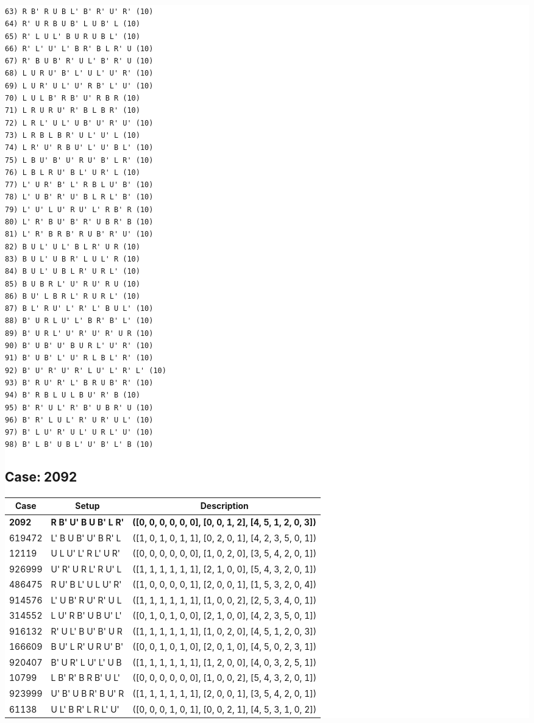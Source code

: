 ```
63) R B' R U B L' B' R' U' R' (10)
64) R' U R B U B' L U B' L (10)
65) R' L U L' B U R U B L' (10)
66) R' L' U' L' B R' B L R' U (10)
67) R' B U B' R' U L' B' R' U (10)
68) L U R U' B' L' U L' U' R' (10)
69) L U R' U L' U' R B' L' U' (10)
70) L U L B' R B' U' R B R (10)
71) L R U R U' R' B L B R' (10)
72) L R L' U L' U B' U' R' U' (10)
73) L R B L B R' U L' U' L (10)
74) L R' U' R B U' L' U' B L' (10)
75) L B U' B' U' R U' B' L R' (10)
76) L B L R U' B L' U R' L (10)
77) L' U R' B' L' R B L U' B' (10)
78) L' U B' R' U' B L R L' B' (10)
79) L' U' L U' R U' L' R B' R (10)
80) L' R' B U' B' R' U B R' B (10)
81) L' R' B R B' R U B' R' U' (10)
82) B U L' U L' B L R' U R (10)
83) B U L' U B R' L U L' R (10)
84) B U L' U B L R' U R L' (10)
85) B U B R L' U' R U' R U (10)
86) B U' L B R L' R U R L' (10)
87) B L' R U' L' R' L' B U L' (10)
88) B' U R L U' L' B R' B' L' (10)
89) B' U R L' U' R' U' R' U R (10)
90) B' U B' U' B U R L' U' R' (10)
91) B' U B' L' U' R L B L' R' (10)
92) B' U' R' U' R' L U' L' R' L' (10)
93) B' R U' R' L' B R U B' R' (10)
94) B' R B L U L B U' R' B (10)
95) B' R' U L' R' B' U B R' U (10)
96) B' R' L U L' R' U R' U L' (10)
97) B' L U' R' U L' U R L' U' (10)
98) B' L B' U B L' U' B' L' B (10)
```
## Case: 2092
| Case | Setup | Description |
| ---- | ----- | ----------- |
| **2092** | **R B' U' B U B' L R'** | **([0, 0, 0, 0, 0, 0], [0, 0, 1, 2], [4, 5, 1, 2, 0, 3])** |
| 619472 | L' B U B' U' B R' L | ([1, 0, 1, 0, 1, 1], [0, 2, 0, 1], [4, 2, 3, 5, 0, 1]) |
| 12119 | U L U' L' R L' U R' | ([0, 0, 0, 0, 0, 0], [1, 0, 2, 0], [3, 5, 4, 2, 0, 1]) |
| 926999 | U' R' U R L' R U' L | ([1, 1, 1, 1, 1, 1], [2, 1, 0, 0], [5, 4, 3, 2, 0, 1]) |
| 486475 | R U' B L' U L U' R' | ([1, 0, 0, 0, 0, 1], [2, 0, 0, 1], [1, 5, 3, 2, 0, 4]) |
| 914576 | L' U B' R U' R' U L | ([1, 1, 1, 1, 1, 1], [1, 0, 0, 2], [2, 5, 3, 4, 0, 1]) |
| 314552 | L U' R B' U B U' L' | ([0, 1, 0, 1, 0, 0], [2, 1, 0, 0], [4, 2, 3, 5, 0, 1]) |
| 916132 | R' U L' B U' B' U R | ([1, 1, 1, 1, 1, 1], [1, 0, 2, 0], [4, 5, 1, 2, 0, 3]) |
| 166609 | B U' L R' U R U' B' | ([0, 0, 1, 0, 1, 0], [2, 0, 1, 0], [4, 5, 0, 2, 3, 1]) |
| 920407 | B' U R' L U' L' U B | ([1, 1, 1, 1, 1, 1], [1, 2, 0, 0], [4, 0, 3, 2, 5, 1]) |
| 10799 | L B' R' B R B' U L' | ([0, 0, 0, 0, 0, 0], [1, 0, 0, 2], [5, 4, 3, 2, 0, 1]) |
| 923999 | U' B' U B R' B U' R | ([1, 1, 1, 1, 1, 1], [2, 0, 0, 1], [3, 5, 4, 2, 0, 1]) |
| 61138 | U L' B R' L R L' U' | ([0, 0, 0, 1, 0, 1], [0, 0, 2, 1], [4, 5, 3, 1, 0, 2]) |